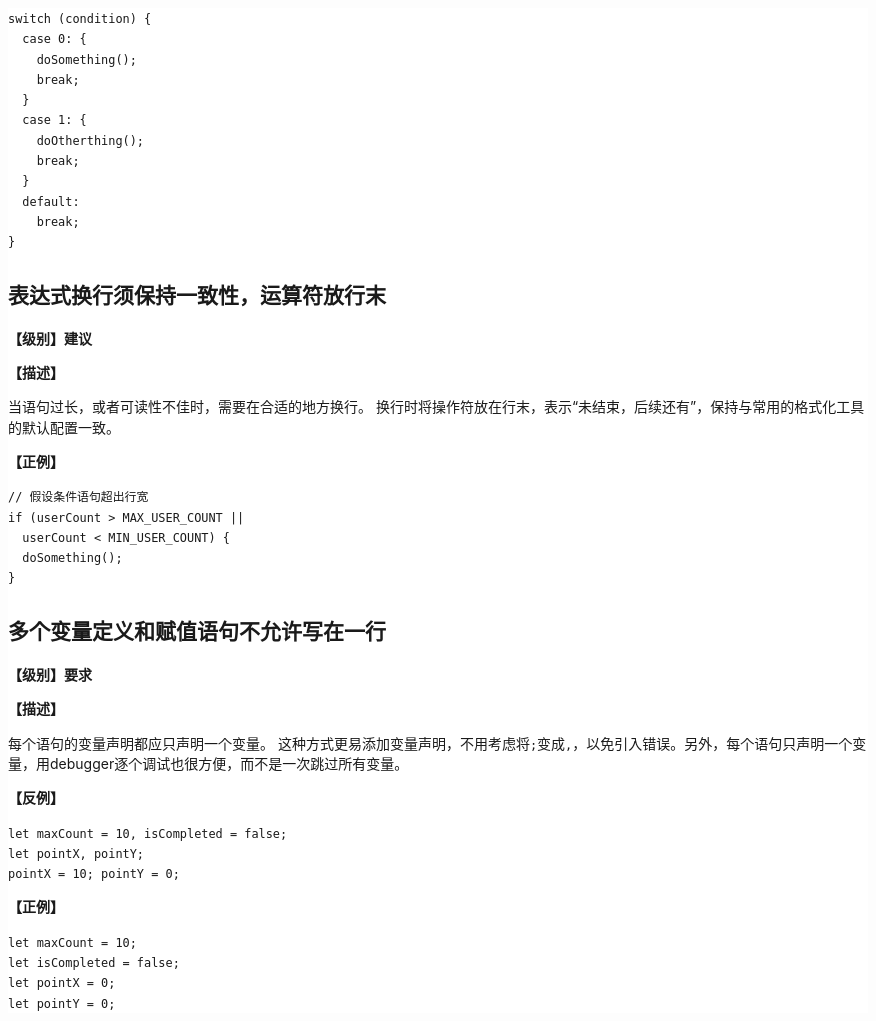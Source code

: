 ```
switch (condition) {
  case 0: {
    doSomething();
    break;
  }
  case 1: {
    doOtherthing();
    break;
  }
  default:
    break;
}
```

## 表达式换行须保持一致性，运算符放行末

**【级别】建议**

**【描述】**

当语句过长，或者可读性不佳时，需要在合适的地方换行。
换行时将操作符放在行末，表示“未结束，后续还有”，保持与常用的格式化工具的默认配置一致。

**【正例】**

```
// 假设条件语句超出行宽
if (userCount > MAX_USER_COUNT ||
  userCount < MIN_USER_COUNT) {
  doSomething();
}
```

## 多个变量定义和赋值语句不允许写在一行

**【级别】要求**

**【描述】**

每个语句的变量声明都应只声明一个变量。
这种方式更易添加变量声明，不用考虑将`;`变成`,`，以免引入错误。另外，每个语句只声明一个变量，用debugger逐个调试也很方便，而不是一次跳过所有变量。

**【反例】**

```
let maxCount = 10, isCompleted = false;
let pointX, pointY;
pointX = 10; pointY = 0;
```

**【正例】**

```
let maxCount = 10;
let isCompleted = false;
let pointX = 0;
let pointY = 0;
```
